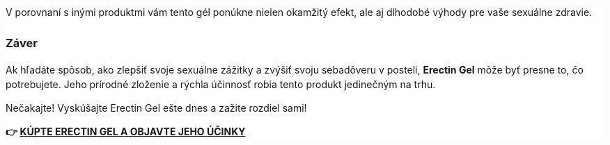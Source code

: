 V porovnaní s inými produktmi vám tento gél ponúkne nielen okamžitý efekt, ale aj dlhodobé výhody pre vaše sexuálne zdravie.

### Záver

Ak hľadáte spôsob, ako zlepšiť svoje sexuálne zážitky a zvýšiť svoju sebadôveru v posteli, **Erectin Gel** môže byť presne to, čo potrebujete. Jeho prírodné zloženie a rýchla účinnosť robia tento produkt jedinečným na trhu.

Nečakajte! Vyskúšajte Erectin Gel ešte dnes a zažite rozdiel sami!



**👉 [KÚPTE ERECTIN GEL A OBJAVTE JEHO ÚČINKY](https://gchaffi.com/jzRfWHSz)**